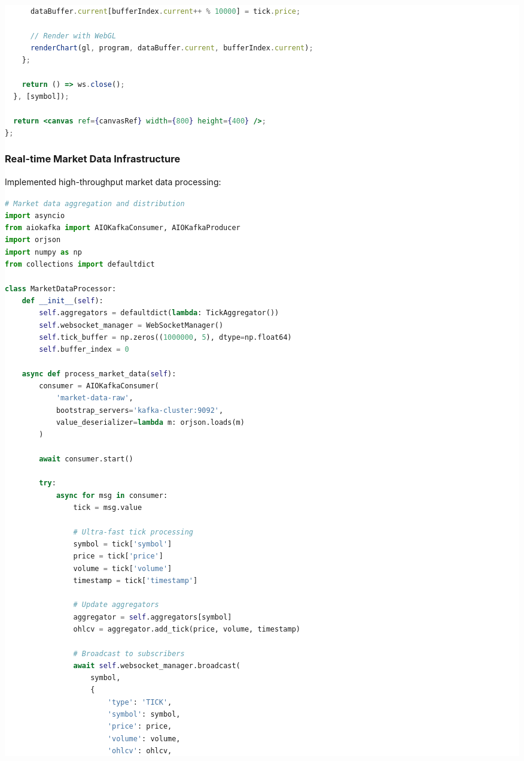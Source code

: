 ```jsx
      dataBuffer.current[bufferIndex.current++ % 10000] = tick.price;
      
      // Render with WebGL
      renderChart(gl, program, dataBuffer.current, bufferIndex.current);
    };
    
    return () => ws.close();
  }, [symbol]);
  
  return <canvas ref={canvasRef} width={800} height={400} />;
};
```

### Real-time Market Data Infrastructure

Implemented high-throughput market data processing:

```python
# Market data aggregation and distribution
import asyncio
from aiokafka import AIOKafkaConsumer, AIOKafkaProducer
import orjson
import numpy as np
from collections import defaultdict

class MarketDataProcessor:
    def __init__(self):
        self.aggregators = defaultdict(lambda: TickAggregator())
        self.websocket_manager = WebSocketManager()
        self.tick_buffer = np.zeros((1000000, 5), dtype=np.float64)
        self.buffer_index = 0
        
    async def process_market_data(self):
        consumer = AIOKafkaConsumer(
            'market-data-raw',
            bootstrap_servers='kafka-cluster:9092',
            value_deserializer=lambda m: orjson.loads(m)
        )
        
        await consumer.start()
        
        try:
            async for msg in consumer:
                tick = msg.value
                
                # Ultra-fast tick processing
                symbol = tick['symbol']
                price = tick['price']
                volume = tick['volume']
                timestamp = tick['timestamp']
                
                # Update aggregators
                aggregator = self.aggregators[symbol]
                ohlcv = aggregator.add_tick(price, volume, timestamp)
                
                # Broadcast to subscribers
                await self.websocket_manager.broadcast(
                    symbol,
                    {
                        'type': 'TICK',
                        'symbol': symbol,
                        'price': price,
                        'volume': volume,
                        'ohlcv': ohlcv,
```